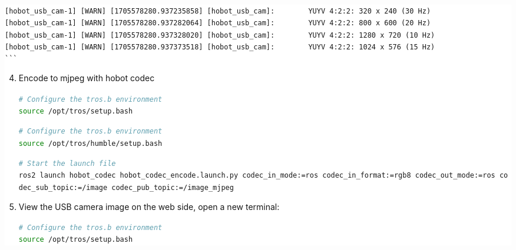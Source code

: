     [hobot_usb_cam-1] [WARN] [1705578280.937235858] [hobot_usb_cam]:        YUYV 4:2:2: 320 x 240 (30 Hz)
    [hobot_usb_cam-1] [WARN] [1705578280.937282064] [hobot_usb_cam]:        YUYV 4:2:2: 800 x 600 (20 Hz)
    [hobot_usb_cam-1] [WARN] [1705578280.937328020] [hobot_usb_cam]:        YUYV 4:2:2: 1280 x 720 (10 Hz)
    [hobot_usb_cam-1] [WARN] [1705578280.937373518] [hobot_usb_cam]:        YUYV 4:2:2: 1024 x 576 (15 Hz)
    ```

4. Encode to mjpeg with hobot codec

    <Tabs groupId="tros-distro">
    <TabItem value="foxy" label="Foxy">

    ```bash
    # Configure the tros.b environment
    source /opt/tros/setup.bash
    ```

    </TabItem>

    <TabItem value="humble" label="Humble">

    ```bash
    # Configure the tros.b environment
    source /opt/tros/humble/setup.bash
    ```

    </TabItem>

    </Tabs>

    ```bash
    # Start the launch file
    ros2 launch hobot_codec hobot_codec_encode.launch.py codec_in_mode:=ros codec_in_format:=rgb8 codec_out_mode:=ros codec_sub_topic:=/image codec_pub_topic:=/image_mjpeg
    ```

5. View the USB camera image on the web side, open a new terminal:

    <Tabs groupId="tros-distro">
    <TabItem value="foxy" label="Foxy">

    ```bash
    # Configure the tros.b environment
    source /opt/tros/setup.bash
    ```

    </TabItem>
